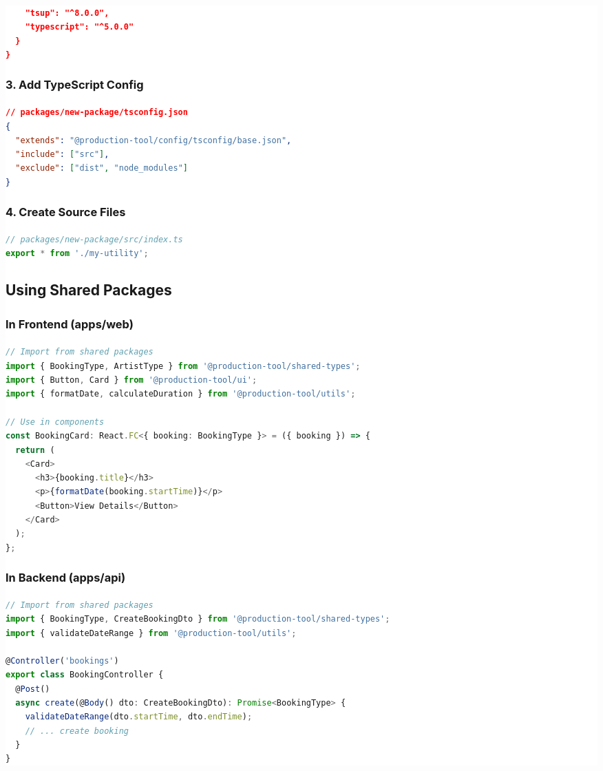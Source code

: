 ```json
    "tsup": "^8.0.0",
    "typescript": "^5.0.0"
  }
}
```

### 3. Add TypeScript Config

```json
// packages/new-package/tsconfig.json
{
  "extends": "@production-tool/config/tsconfig/base.json",
  "include": ["src"],
  "exclude": ["dist", "node_modules"]
}
```

### 4. Create Source Files

```typescript
// packages/new-package/src/index.ts
export * from './my-utility';
```

## Using Shared Packages

### In Frontend (apps/web)

```typescript
// Import from shared packages
import { BookingType, ArtistType } from '@production-tool/shared-types';
import { Button, Card } from '@production-tool/ui';
import { formatDate, calculateDuration } from '@production-tool/utils';

// Use in components
const BookingCard: React.FC<{ booking: BookingType }> = ({ booking }) => {
  return (
    <Card>
      <h3>{booking.title}</h3>
      <p>{formatDate(booking.startTime)}</p>
      <Button>View Details</Button>
    </Card>
  );
};
```

### In Backend (apps/api)

```typescript
// Import from shared packages
import { BookingType, CreateBookingDto } from '@production-tool/shared-types';
import { validateDateRange } from '@production-tool/utils';

@Controller('bookings')
export class BookingController {
  @Post()
  async create(@Body() dto: CreateBookingDto): Promise<BookingType> {
    validateDateRange(dto.startTime, dto.endTime);
    // ... create booking
  }
}
```
